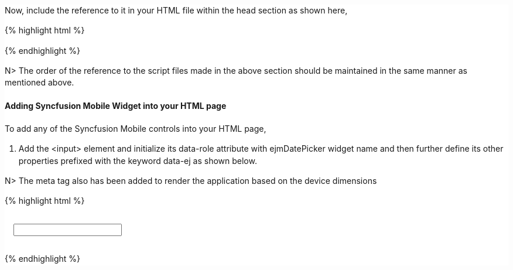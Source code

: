 Now, include the reference to it in your HTML file within the head section as shown here,

{% highlight html %}

<!DOCTYPE html>
<html xmlns="http://www.w3.org/1999/xhtml">
<head>
    <title>My first HTML page</title>
    <link href="Content/ej/mobile/ej.mobile.all.min.css" rel="stylesheet" />
    <script src="Scripts/jquery-2.1.4.min.js"></script>
    <script src="Scripts/jquery.globalize.min.js"></script>
    <script src="Scripts/jsrender.min.js"></script>
    <script src="Scripts/ej/ej.mobile.all.min.js"></script>
</head>
<body>
</body>
</html>


{% endhighlight %}



N> The order of the reference to the script files made in the above section should be maintained in the same manner as mentioned above.

#### Adding Syncfusion Mobile Widget into your HTML page

To add any of the Syncfusion Mobile controls into your HTML page,

1. Add the &lt;input&gt; element and initialize its data-role attribute with ejmDatePicker widget name and then further define its other properties prefixed with the keyword data-ej as shown below.



N> The meta tag also has been added to render the application based on the device dimensions

{% highlight html %}

<!DOCTYPE html>
<html xmlns="http://www.w3.org/1999/xhtml">
<head>
    <meta id="viewport" name="viewport" content="width=device-width, initial-scale=1.0,maximum-scale=1.0, user-scalable=no" />
    <title>My first HTML page</title>
    <link href="Content/ej/mobile/ej.mobile.all.min.css" rel="stylesheet" />
    <script src="Scripts/jquery-2.1.4.min.js"></script>
    <script src="Scripts/jquery.globalize.min.js"></script>
    <script src="Scripts/jsrender.min.js"></script>
    <script src="Scripts/ej/ej.mobile.all.min.js"></script>
</head>
<body>
    <div class="sample" style="padding:15px;">
        <!-- Initialization of ejmDatePicker widget-->
        <input id="startDate" data-role="ejmdatepicker" data-ej-value="01/01/2000" />
    </div>
</body>
</html>


{% endhighlight %}
